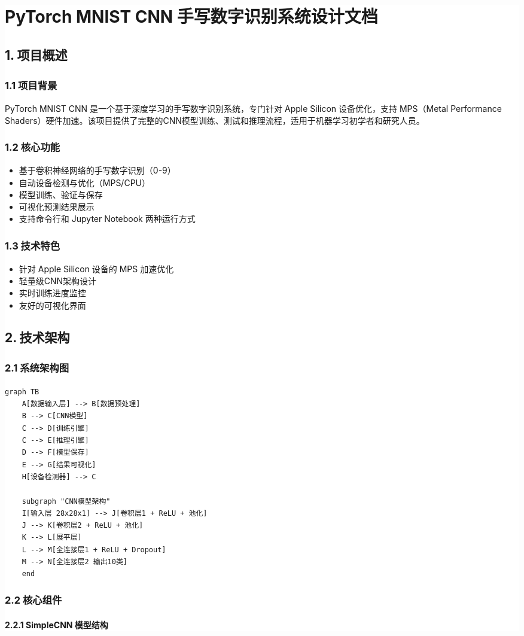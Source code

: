 # PyTorch MNIST CNN 手写数字识别系统设计文档

## 1. 项目概述

### 1.1 项目背景
PyTorch MNIST CNN 是一个基于深度学习的手写数字识别系统，专门针对 Apple Silicon 设备优化，支持 MPS（Metal Performance Shaders）硬件加速。该项目提供了完整的CNN模型训练、测试和推理流程，适用于机器学习初学者和研究人员。

### 1.2 核心功能
- 基于卷积神经网络的手写数字识别（0-9）
- 自动设备检测与优化（MPS/CPU）
- 模型训练、验证与保存
- 可视化预测结果展示
- 支持命令行和 Jupyter Notebook 两种运行方式

### 1.3 技术特色
- 针对 Apple Silicon 设备的 MPS 加速优化
- 轻量级CNN架构设计
- 实时训练进度监控
- 友好的可视化界面

## 2. 技术架构

### 2.1 系统架构图

```mermaid
graph TB
    A[数据输入层] --> B[数据预处理]
    B --> C[CNN模型]
    C --> D[训练引擎]
    C --> E[推理引擎]
    D --> F[模型保存]
    E --> G[结果可视化]
    H[设备检测器] --> C
    
    subgraph "CNN模型架构"
    I[输入层 28x28x1] --> J[卷积层1 + ReLU + 池化]
    J --> K[卷积层2 + ReLU + 池化]
    K --> L[展平层]
    L --> M[全连接层1 + ReLU + Dropout]
    M --> N[全连接层2 输出10类]
    end
```

### 2.2 核心组件

#### 2.2.1 SimpleCNN 模型结构
